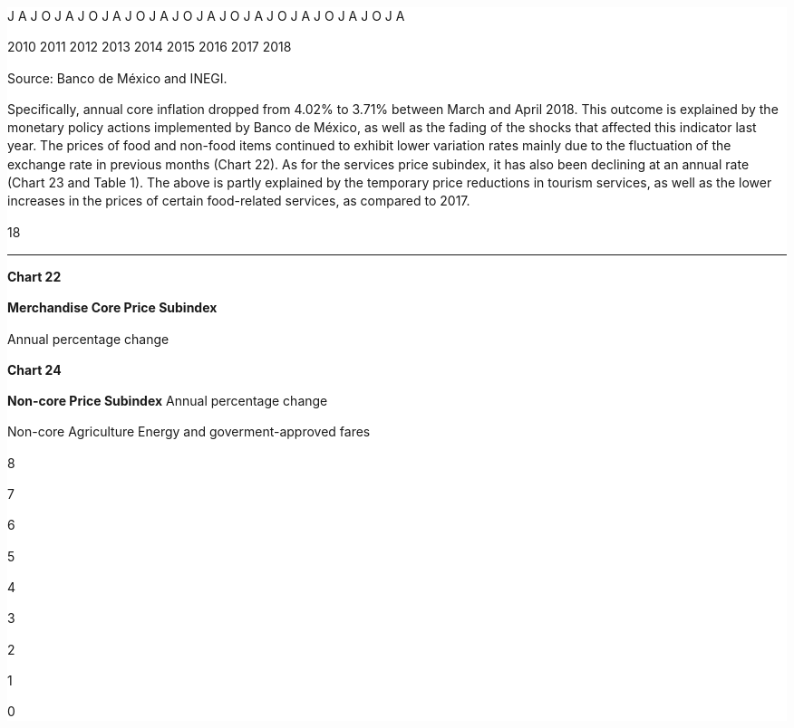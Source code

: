 
J A J O J A J O J A J O J A J O J A J O J A J O J A J O J A J O J A

2010 2011 2012 2013 2014 2015 2016 2017 2018

Source: Banco de México and INEGI.

Specifically, annual core inflation dropped from
4.02% to 3.71% between March and April 2018. This
outcome is explained by the monetary policy actions
implemented by Banco de México, as well as the
fading of the shocks that affected this indicator last
year. The prices of food and non-food items
continued to exhibit lower variation rates mainly due
to the fluctuation of the exchange rate in previous
months (Chart 22). As for the services price
subindex, it has also been declining at an annual rate
(Chart 23 and Table 1). The above is partly explained
by the temporary price reductions in tourism
services, as well as the lower increases in the prices
of certain food-related services, as compared to
2017.

18


-----

**Chart 22**

**Merchandise Core Price Subindex**

Annual percentage change


**Chart 24**

**Non-core Price Subindex**
Annual percentage change

Non-core
Agriculture
Energy and goverment-approved fares


8

7

6

5

4

3

2

1

0
